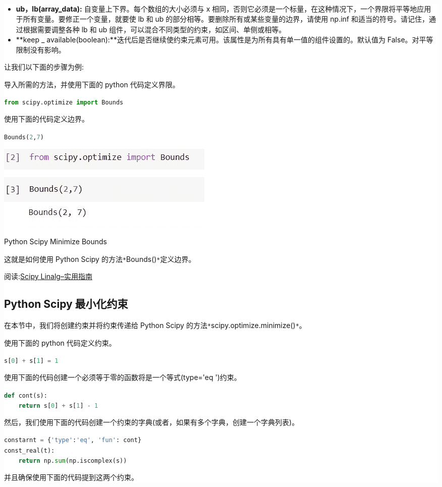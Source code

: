 *   **ub，lb(array_data):** 自变量上下界。每个数组的大小必须与 x 相同，否则它必须是一个标量，在这种情况下，一个界限将平等地应用于所有变量。要修正一个变量，就要使 lb 和 ub 的部分相等。要删除所有或某些变量的边界，请使用 np.inf 和适当的符号。请记住，通过根据需要调整各种 lb 和 ub 组件，可以混合不同类型的约束，如区间、单侧或相等。
*   **keep _ available(boolean):**迭代后是否继续使约束元素可用。该属性是为所有具有单一值的组件设置的。默认值为 False。对平等限制没有影响。

让我们以下面的步骤为例:

导入所需的方法，并使用下面的 python 代码定义界限。

```py
from scipy.optimize import Bounds
```

使用下面的代码定义边界。

```py
Bounds(2,7)
```

![Python Scipy Minimize Bounds](img/1522faed27621b74ae0b7547246adefa.png "Python Scipy Minimize Bounds")

Python Scipy Minimize Bounds

这就是如何使用 Python Scipy 的方法`*`Bounds()`*`定义边界。

阅读:[Scipy Linalg–实用指南](https://pythonguides.com/scipy-linalg/)

## Python Scipy 最小化约束

在本节中，我们将创建约束并将约束传递给 Python Scipy 的方法`*`scipy.optimize.minimize()`*`。

使用下面的 python 代码定义约束。

```py
s[0] + s[1] = 1
```

使用下面的代码创建一个必须等于零的函数将是一个等式(type='eq ')约束。

```py
def cont(s):
    return s[0] + s[1] - 1
```

然后，我们使用下面的代码创建一个约束的字典(或者，如果有多个字典，创建一个字典列表)。

```py
constarnt = {'type':'eq', 'fun': cont}
const_real(t):
    return np.sum(np.iscomplex(s))
```

并且确保使用下面的代码提到这两个约束。
